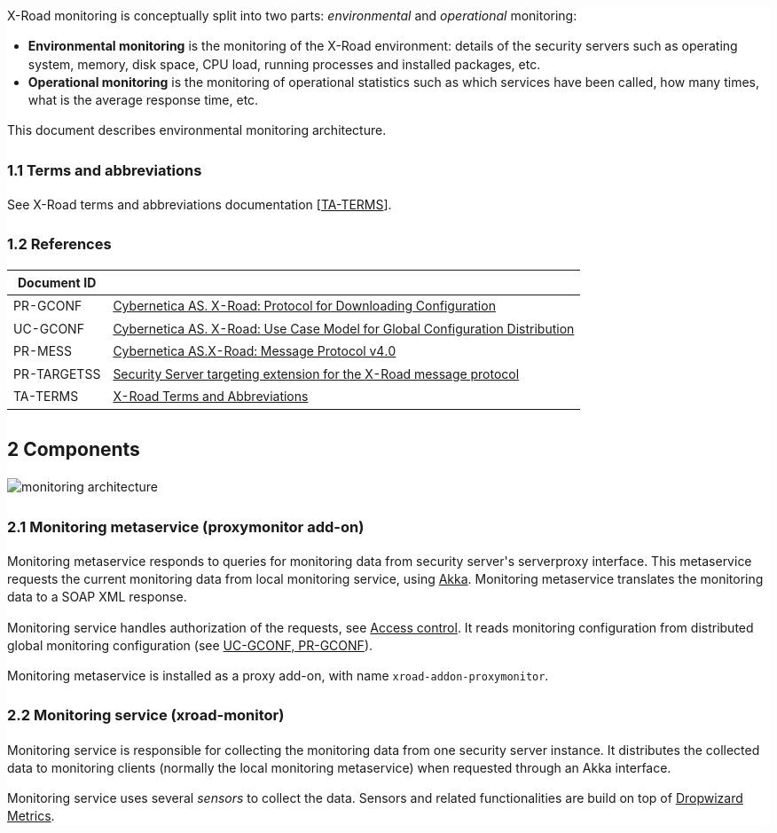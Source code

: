 X-Road monitoring is conceptually split into two parts: _environmental_ and _operational_ monitoring:

* **Environmental monitoring** is the monitoring of the X-Road environment: details of the security servers such as operating system, memory, disk space, CPU load, running processes and installed packages, etc.
* **Operational monitoring** is the monitoring of operational statistics such as which services have been called, how many times, what is the average response time, etc.

This document describes environmental monitoring architecture.

### 1.1 Terms and abbreviations

See X-Road terms and abbreviations documentation \[[TA-TERMS](#Ref_TERMS)\].

### 1.2 References

| Document ID||
| ------------- |-------------|
| PR-GCONF      | [Cybernetica AS. X-Road: Protocol for Downloading Configuration](../Protocols/pr-gconf_x-road_protocol_for_downloading_configuration.md) |
| UC-GCONF      | [Cybernetica AS. X-Road: Use Case Model for Global Configuration Distribution](../UseCases/uc-gconf_x-road_use_case_model_for_global_configuration_distribution_1.4_Y-883-8.md)|
| PR-MESS | [Cybernetica AS.X-Road: Message Protocol v4.0](../Protocols/pr-mess_x-road_message_protocol.md)      |
| PR-TARGETSS | [Security Server targeting extension for the X-Road message protocol](../Protocols/SecurityServerExtension/pr-targetss_security_server_targeting_extension_for_the_x-road_protocol.md) |
| <a id="Ref_TERMS" class="anchor"></a> TA-TERMS | [X-Road Terms and Abbreviations](../terms_x-road_docs.md)| 

## 2 Components

![monitoring architecture](img/monitoring.png)

### 2.1 Monitoring metaservice (proxymonitor add-on)

Monitoring metaservice responds to queries for monitoring data from security server's serverproxy interface. This metaservice requests the current monitoring data from local monitoring service, using [Akka](http://akka.io/). Monitoring metaservice translates the monitoring data to a SOAP XML response.

Monitoring service handles authorization of the requests, see [Access control](#33-access-control). It reads monitoring configuration from distributed global monitoring configuration (see [UC-GCONF, PR-GCONF](#12-references)).

Monitoring metaservice is installed as a proxy add-on, with name `xroad-addon-proxymonitor`.

### 2.2 Monitoring service (xroad-monitor)

Monitoring service is responsible for collecting the monitoring data from one security server instance. It distributes the collected data to monitoring clients (normally the local monitoring metaservice) when requested through an Akka interface.

Monitoring service uses several _sensors_ to collect the data. Sensors and related functionalities are build on top of [Dropwizard Metrics](https://github.com/dropwizard/metrics).
